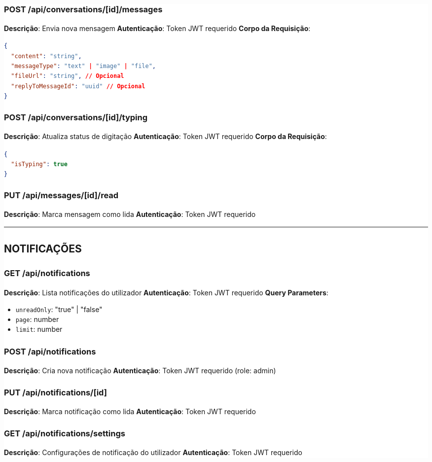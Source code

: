 ### POST /api/conversations/[id]/messages
**Descrição**: Envia nova mensagem
**Autenticação**: Token JWT requerido
**Corpo da Requisição**:
```json
{
  "content": "string",
  "messageType": "text" | "image" | "file",
  "fileUrl": "string", // Opcional
  "replyToMessageId": "uuid" // Opcional
}
```

### POST /api/conversations/[id]/typing
**Descrição**: Atualiza status de digitação
**Autenticação**: Token JWT requerido
**Corpo da Requisição**:
```json
{
  "isTyping": true
}
```

### PUT /api/messages/[id]/read
**Descrição**: Marca mensagem como lida
**Autenticação**: Token JWT requerido

---

## NOTIFICAÇÕES

### GET /api/notifications
**Descrição**: Lista notificações do utilizador
**Autenticação**: Token JWT requerido
**Query Parameters**:
- `unreadOnly`: "true" | "false"
- `page`: number
- `limit`: number

### POST /api/notifications
**Descrição**: Cria nova notificação
**Autenticação**: Token JWT requerido (role: admin)

### PUT /api/notifications/[id]
**Descrição**: Marca notificação como lida
**Autenticação**: Token JWT requerido

### GET /api/notifications/settings
**Descrição**: Configurações de notificação do utilizador
**Autenticação**: Token JWT requerido
